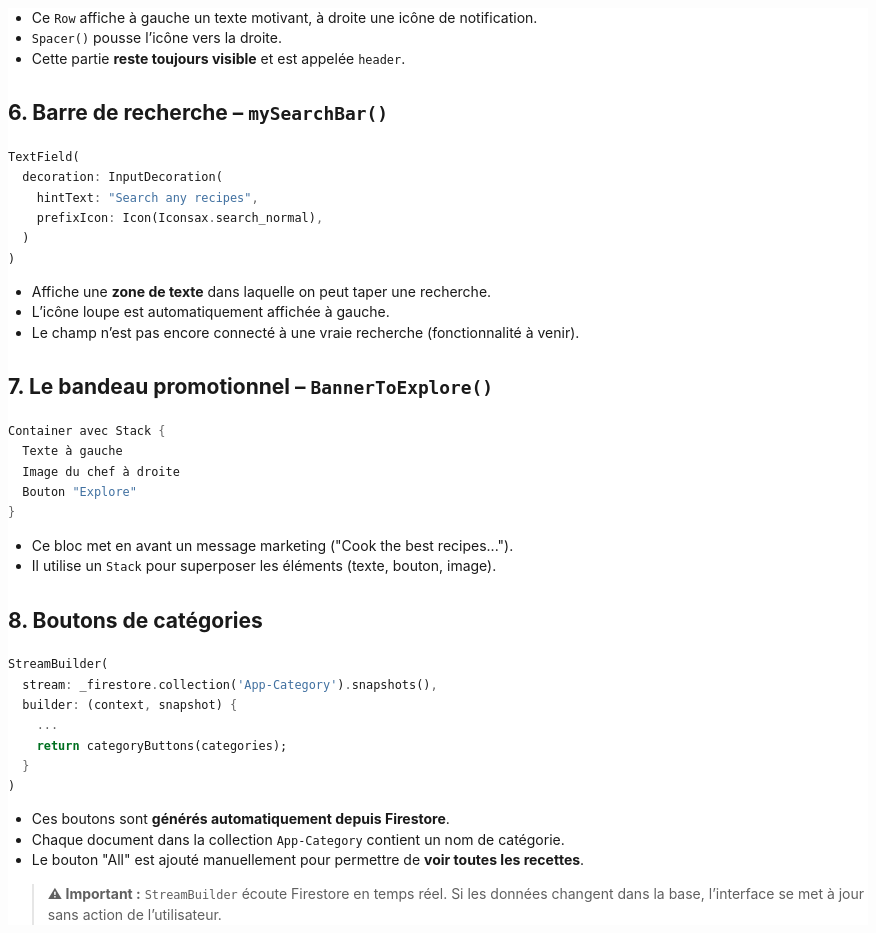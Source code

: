 * Ce `Row` affiche à gauche un texte motivant, à droite une icône de notification.
* `Spacer()` pousse l’icône vers la droite.
* Cette partie **reste toujours visible** et est appelée `header`.



## 6. Barre de recherche – `mySearchBar()`

```dart
TextField(
  decoration: InputDecoration(
    hintText: "Search any recipes",
    prefixIcon: Icon(Iconsax.search_normal),
  )
)
```

* Affiche une **zone de texte** dans laquelle on peut taper une recherche.
* L’icône loupe est automatiquement affichée à gauche.
* Le champ n’est pas encore connecté à une vraie recherche (fonctionnalité à venir).



## 7. Le bandeau promotionnel – `BannerToExplore()`

```dart
Container avec Stack {
  Texte à gauche
  Image du chef à droite
  Bouton "Explore"
}
```

* Ce bloc met en avant un message marketing ("Cook the best recipes...").
* Il utilise un `Stack` pour superposer les éléments (texte, bouton, image).



## 8. Boutons de catégories

```dart
StreamBuilder(
  stream: _firestore.collection('App-Category').snapshots(),
  builder: (context, snapshot) {
    ...
    return categoryButtons(categories);
  }
)
```

* Ces boutons sont **générés automatiquement depuis Firestore**.
* Chaque document dans la collection `App-Category` contient un nom de catégorie.
* Le bouton "All" est ajouté manuellement pour permettre de **voir toutes les recettes**.

> **⚠️ Important :** `StreamBuilder` écoute Firestore en temps réel. Si les données changent dans la base, l’interface se met à jour sans action de l’utilisateur.
